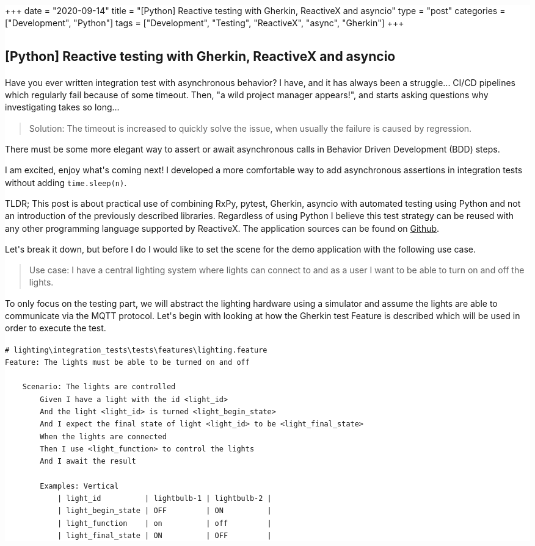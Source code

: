 +++
date = "2020-09-14"
title = "[Python] Reactive testing with Gherkin, ReactiveX and asyncio"
type = "post"
categories = ["Development", "Python"]
tags = ["Development", "Testing", "ReactiveX", "async", "Gherkin"]
+++

## [Python] Reactive testing with Gherkin, ReactiveX and asyncio

Have you ever written integration test with asynchronous behavior? I have, and it has always been a struggle... CI/CD pipelines which regularly fail because of some timeout. Then, "a wild project manager appears!", and starts asking questions why investigating takes so long...

> Solution: The timeout is increased to quickly solve the issue, when usually the failure is caused by regression.

There must be some more elegant way to assert or await asynchronous calls in Behavior Driven Development (BDD) steps.

I am excited, enjoy what's coming next! I developed a more comfortable way to add asynchronous assertions in integration tests without adding `time.sleep(n)`.

TLDR;
This post is about practical use of combining RxPy, pytest, Gherkin, asyncio with automated testing using Python and not an introduction of the previously described libraries. Regardless of using Python I believe this test strategy can be reused with any other programming language supported by ReactiveX. The application sources can be found on [Github](https://github.com/ovaar/reactive-testing).

Let's break it down, but before I do I would like to set the scene for the demo application with the following use case.

> Use case: I have a central lighting system where lights can connect to and as a user I want to be able to turn on and off the lights.

To only focus on the testing part, we will abstract the lighting hardware using a simulator and assume the lights are able to communicate via the MQTT protocol. Let's begin with looking at how the Gherkin test Feature is described which will be used in order to execute the test.

```gherkin
# lighting\integration_tests\tests\features\lighting.feature
Feature: The lights must be able to be turned on and off

    Scenario: The lights are controlled
        Given I have a light with the id <light_id>
        And the light <light_id> is turned <light_begin_state>
        And I expect the final state of light <light_id> to be <light_final_state>
        When the lights are connected
        Then I use <light_function> to control the lights
        And I await the result

        Examples: Vertical
            | light_id          | lightbulb-1 | lightbulb-2 |
            | light_begin_state | OFF         | ON          |
            | light_function    | on          | off         |
            | light_final_state | ON          | OFF         |

```
